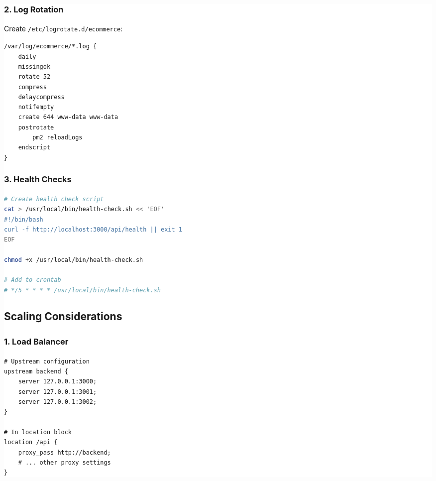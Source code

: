 ### 2. Log Rotation

Create `/etc/logrotate.d/ecommerce`:

```
/var/log/ecommerce/*.log {
    daily
    missingok
    rotate 52
    compress
    delaycompress
    notifempty
    create 644 www-data www-data
    postrotate
        pm2 reloadLogs
    endscript
}
```

### 3. Health Checks

```bash
# Create health check script
cat > /usr/local/bin/health-check.sh << 'EOF'
#!/bin/bash
curl -f http://localhost:3000/api/health || exit 1
EOF

chmod +x /usr/local/bin/health-check.sh

# Add to crontab
# */5 * * * * /usr/local/bin/health-check.sh
```

## Scaling Considerations

### 1. Load Balancer

```nginx
# Upstream configuration
upstream backend {
    server 127.0.0.1:3000;
    server 127.0.0.1:3001;
    server 127.0.0.1:3002;
}

# In location block
location /api {
    proxy_pass http://backend;
    # ... other proxy settings
}
```
